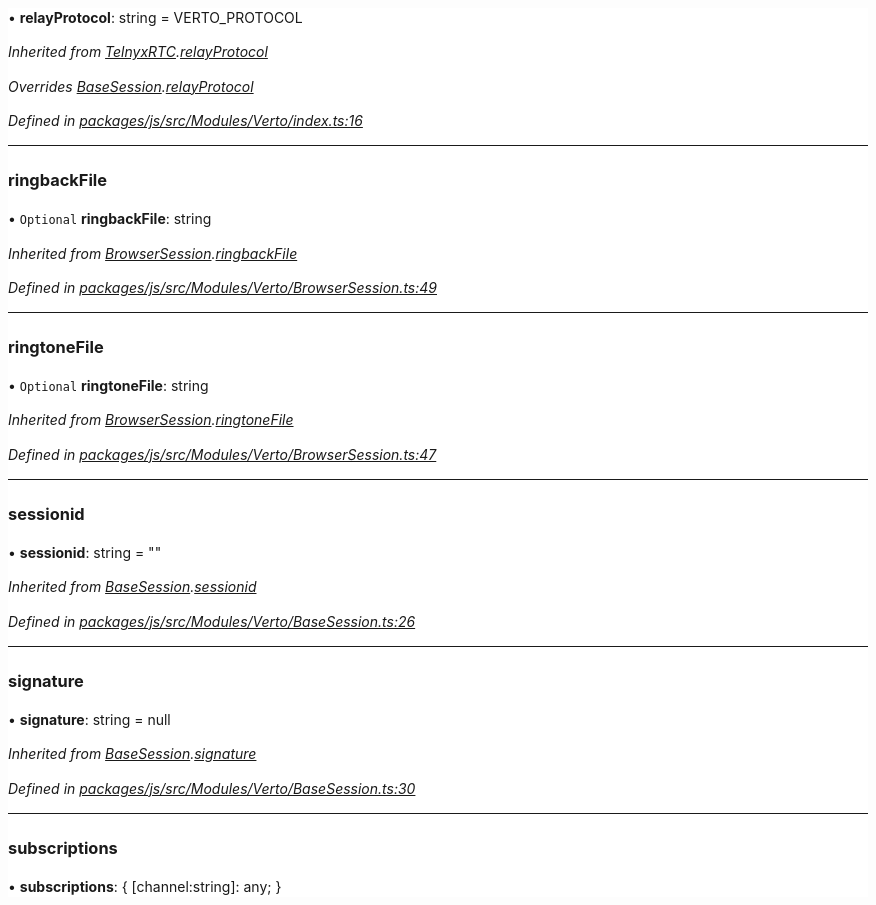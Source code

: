 •  **relayProtocol**: string = VERTO\_PROTOCOL

*Inherited from [TelnyxRTC](telnyxrtc.md).[relayProtocol](telnyxrtc.md#relayprotocol)*

*Overrides [BaseSession](basesession.md).[relayProtocol](basesession.md#relayprotocol)*

*Defined in [packages/js/src/Modules/Verto/index.ts:16](https://github.com/team-telnyx/webrtc/blob/main/packages/js/src/Modules/Verto/index.ts#L16)*

___

### ringbackFile

• `Optional` **ringbackFile**: string

*Inherited from [BrowserSession](browsersession.md).[ringbackFile](browsersession.md#ringbackfile)*

*Defined in [packages/js/src/Modules/Verto/BrowserSession.ts:49](https://github.com/team-telnyx/webrtc/blob/main/packages/js/src/Modules/Verto/BrowserSession.ts#L49)*

___

### ringtoneFile

• `Optional` **ringtoneFile**: string

*Inherited from [BrowserSession](browsersession.md).[ringtoneFile](browsersession.md#ringtonefile)*

*Defined in [packages/js/src/Modules/Verto/BrowserSession.ts:47](https://github.com/team-telnyx/webrtc/blob/main/packages/js/src/Modules/Verto/BrowserSession.ts#L47)*

___

### sessionid

•  **sessionid**: string = ""

*Inherited from [BaseSession](basesession.md).[sessionid](basesession.md#sessionid)*

*Defined in [packages/js/src/Modules/Verto/BaseSession.ts:26](https://github.com/team-telnyx/webrtc/blob/main/packages/js/src/Modules/Verto/BaseSession.ts#L26)*

___

### signature

•  **signature**: string = null

*Inherited from [BaseSession](basesession.md).[signature](basesession.md#signature)*

*Defined in [packages/js/src/Modules/Verto/BaseSession.ts:30](https://github.com/team-telnyx/webrtc/blob/main/packages/js/src/Modules/Verto/BaseSession.ts#L30)*

___

### subscriptions

•  **subscriptions**: { [channel:string]: any;  }
